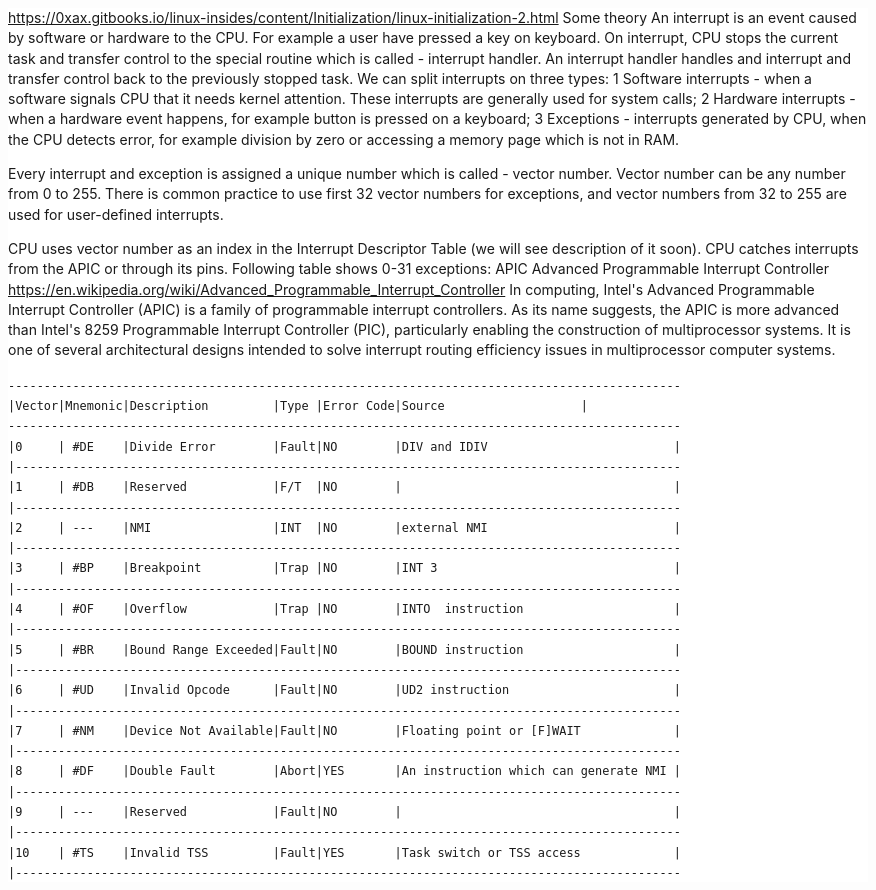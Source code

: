 




https://0xax.gitbooks.io/linux-insides/content/Initialization/linux-initialization-2.html
Some theory
An interrupt is an event caused by software or hardware to the CPU. For example a user have pressed a key on keyboard. 
On interrupt, CPU stops the current task and transfer control to the special routine which is called - interrupt handler. 
An interrupt handler handles and interrupt and transfer control back to the previously stopped task.
We can split interrupts on three types:
1 Software interrupts - when a software signals CPU that it needs kernel attention. These interrupts are generally 
  used for system calls;
2 Hardware interrupts - when a hardware event happens, for example button is pressed on a keyboard;
3 Exceptions - interrupts generated by CPU, when the CPU detects error, for example division by zero or accessing a memory 
  page which is not in RAM.


Every interrupt and exception is assigned a unique number which is called - vector number. 
Vector number can be any number from 0 to 255. There is common practice to use first 32 vector numbers for exceptions, 
and vector numbers from 32 to 255 are used for user-defined interrupts.

CPU uses vector number as an index in the Interrupt Descriptor Table (we will see description of it soon). 
CPU catches interrupts from the APIC or through its pins. Following table shows 0-31 exceptions:
APIC
Advanced Programmable Interrupt Controller  https://en.wikipedia.org/wiki/Advanced_Programmable_Interrupt_Controller
In computing, Intel's Advanced Programmable Interrupt Controller (APIC) is a family of programmable interrupt controllers. 
As its name suggests, the APIC is more advanced than Intel's 8259 Programmable Interrupt Controller (PIC),
particularly enabling the construction of multiprocessor systems. It is one of several architectural designs intended to 
solve interrupt routing efficiency issues in multiprocessor computer systems.
```
----------------------------------------------------------------------------------------------
|Vector|Mnemonic|Description         |Type |Error Code|Source                   |
----------------------------------------------------------------------------------------------
|0     | #DE    |Divide Error        |Fault|NO        |DIV and IDIV                          |
|---------------------------------------------------------------------------------------------
|1     | #DB    |Reserved            |F/T  |NO        |                                      |
|---------------------------------------------------------------------------------------------
|2     | ---    |NMI                 |INT  |NO        |external NMI                          |
|---------------------------------------------------------------------------------------------
|3     | #BP    |Breakpoint          |Trap |NO        |INT 3                                 |
|---------------------------------------------------------------------------------------------
|4     | #OF    |Overflow            |Trap |NO        |INTO  instruction                     |
|---------------------------------------------------------------------------------------------
|5     | #BR    |Bound Range Exceeded|Fault|NO        |BOUND instruction                     |
|---------------------------------------------------------------------------------------------
|6     | #UD    |Invalid Opcode      |Fault|NO        |UD2 instruction                       |
|---------------------------------------------------------------------------------------------
|7     | #NM    |Device Not Available|Fault|NO        |Floating point or [F]WAIT             |
|---------------------------------------------------------------------------------------------
|8     | #DF    |Double Fault        |Abort|YES       |An instruction which can generate NMI |
|---------------------------------------------------------------------------------------------
|9     | ---    |Reserved            |Fault|NO        |                                      |
|---------------------------------------------------------------------------------------------
|10    | #TS    |Invalid TSS         |Fault|YES       |Task switch or TSS access             |
|---------------------------------------------------------------------------------------------
```